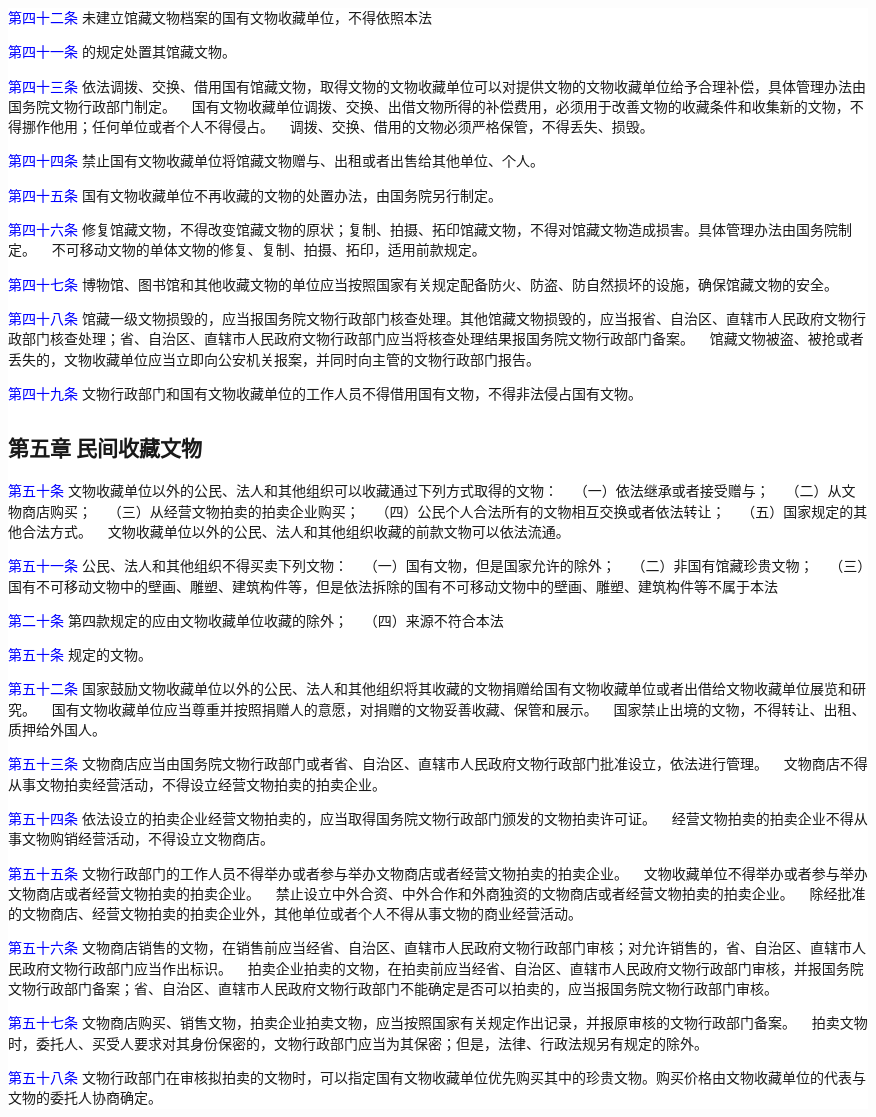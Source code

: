 <a style="color:blue" name="第四十二条">第四十二条</a>   未建立馆藏文物档案的国有文物收藏单位，不得依照本法

<a style="color:blue" name="第四十一条">第四十一条</a>  的规定处置其馆藏文物。    

<a style="color:blue" name="第四十三条">第四十三条</a>   依法调拨、交换、借用国有馆藏文物，取得文物的文物收藏单位可以对提供文物的文物收藏单位给予合理补偿，具体管理办法由国务院文物行政部门制定。    国有文物收藏单位调拨、交换、出借文物所得的补偿费用，必须用于改善文物的收藏条件和收集新的文物，不得挪作他用；任何单位或者个人不得侵占。    调拨、交换、借用的文物必须严格保管，不得丢失、损毁。    

<a style="color:blue" name="第四十四条">第四十四条</a>   禁止国有文物收藏单位将馆藏文物赠与、出租或者出售给其他单位、个人。    

<a style="color:blue" name="第四十五条">第四十五条</a>   国有文物收藏单位不再收藏的文物的处置办法，由国务院另行制定。    

<a style="color:blue" name="第四十六条">第四十六条</a>   修复馆藏文物，不得改变馆藏文物的原状；复制、拍摄、拓印馆藏文物，不得对馆藏文物造成损害。具体管理办法由国务院制定。    不可移动文物的单体文物的修复、复制、拍摄、拓印，适用前款规定。    

<a style="color:blue" name="第四十七条">第四十七条</a>   博物馆、图书馆和其他收藏文物的单位应当按照国家有关规定配备防火、防盗、防自然损坏的设施，确保馆藏文物的安全。    

<a style="color:blue" name="第四十八条">第四十八条</a>   馆藏一级文物损毁的，应当报国务院文物行政部门核查处理。其他馆藏文物损毁的，应当报省、自治区、直辖市人民政府文物行政部门核查处理；省、自治区、直辖市人民政府文物行政部门应当将核查处理结果报国务院文物行政部门备案。    馆藏文物被盗、被抢或者丢失的，文物收藏单位应当立即向公安机关报案，并同时向主管的文物行政部门报告。    

<a style="color:blue" name="第四十九条">第四十九条</a>   文物行政部门和国有文物收藏单位的工作人员不得借用国有文物，不得非法侵占国有文物。

## 第五章 民间收藏文物

<a style="color:blue" name="第五十条">第五十条</a>   文物收藏单位以外的公民、法人和其他组织可以收藏通过下列方式取得的文物：    （一）依法继承或者接受赠与；    （二）从文物商店购买；    （三）从经营文物拍卖的拍卖企业购买；    （四）公民个人合法所有的文物相互交换或者依法转让；    （五）国家规定的其他合法方式。    文物收藏单位以外的公民、法人和其他组织收藏的前款文物可以依法流通。    

<a style="color:blue" name="第五十一条">第五十一条</a>   公民、法人和其他组织不得买卖下列文物：    （一）国有文物，但是国家允许的除外；    （二）非国有馆藏珍贵文物；    （三）国有不可移动文物中的壁画、雕塑、建筑构件等，但是依法拆除的国有不可移动文物中的壁画、雕塑、建筑构件等不属于本法

<a style="color:blue" name="第二十条">第二十条</a>  第四款规定的应由文物收藏单位收藏的除外；    （四）来源不符合本法

<a style="color:blue" name="第五十条">第五十条</a>  规定的文物。    

<a style="color:blue" name="第五十二条">第五十二条</a>   国家鼓励文物收藏单位以外的公民、法人和其他组织将其收藏的文物捐赠给国有文物收藏单位或者出借给文物收藏单位展览和研究。    国有文物收藏单位应当尊重并按照捐赠人的意愿，对捐赠的文物妥善收藏、保管和展示。    国家禁止出境的文物，不得转让、出租、质押给外国人。    

<a style="color:blue" name="第五十三条">第五十三条</a>   文物商店应当由国务院文物行政部门或者省、自治区、直辖市人民政府文物行政部门批准设立，依法进行管理。    文物商店不得从事文物拍卖经营活动，不得设立经营文物拍卖的拍卖企业。    

<a style="color:blue" name="第五十四条">第五十四条</a>   依法设立的拍卖企业经营文物拍卖的，应当取得国务院文物行政部门颁发的文物拍卖许可证。    经营文物拍卖的拍卖企业不得从事文物购销经营活动，不得设立文物商店。    

<a style="color:blue" name="第五十五条">第五十五条</a>   文物行政部门的工作人员不得举办或者参与举办文物商店或者经营文物拍卖的拍卖企业。    文物收藏单位不得举办或者参与举办文物商店或者经营文物拍卖的拍卖企业。    禁止设立中外合资、中外合作和外商独资的文物商店或者经营文物拍卖的拍卖企业。    除经批准的文物商店、经营文物拍卖的拍卖企业外，其他单位或者个人不得从事文物的商业经营活动。    

<a style="color:blue" name="第五十六条">第五十六条</a>   文物商店销售的文物，在销售前应当经省、自治区、直辖市人民政府文物行政部门审核；对允许销售的，省、自治区、直辖市人民政府文物行政部门应当作出标识。    拍卖企业拍卖的文物，在拍卖前应当经省、自治区、直辖市人民政府文物行政部门审核，并报国务院文物行政部门备案；省、自治区、直辖市人民政府文物行政部门不能确定是否可以拍卖的，应当报国务院文物行政部门审核。    

<a style="color:blue" name="第五十七条">第五十七条</a>   文物商店购买、销售文物，拍卖企业拍卖文物，应当按照国家有关规定作出记录，并报原审核的文物行政部门备案。    拍卖文物时，委托人、买受人要求对其身份保密的，文物行政部门应当为其保密；但是，法律、行政法规另有规定的除外。    

<a style="color:blue" name="第五十八条">第五十八条</a>   文物行政部门在审核拟拍卖的文物时，可以指定国有文物收藏单位优先购买其中的珍贵文物。购买价格由文物收藏单位的代表与文物的委托人协商确定。    
